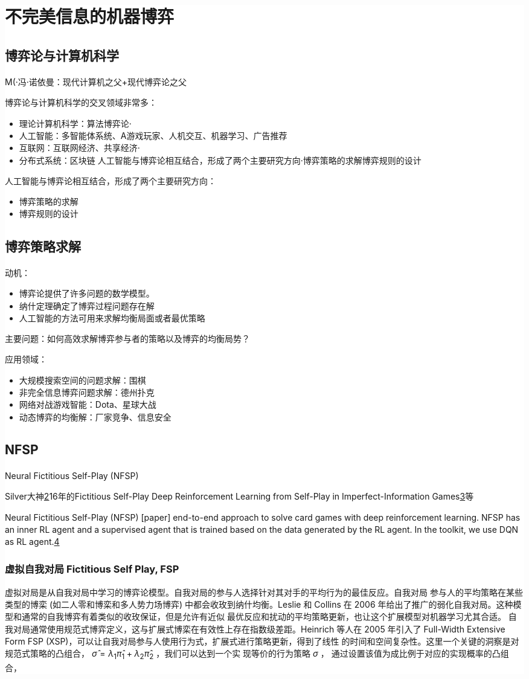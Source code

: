 


# 不完美信息的机器博弈

## 博弈论与计算机科学

M(·冯·诺依曼：现代计算机之父+现代博弈论之父

博弈论与计算机科学的交叉领域非常多：

- 理论计算机科学：算法博弈论·
- 人工智能：多智能体系统、A游戏玩家、人机交互、机器学习、广告推荐
- 互联网：互联网经济、共享经济·
- 分布式系统：区块链
人工智能与博弈论相互结合，形成了两个主要研究方向·博弈策略的求解博弈规则的设计

人工智能与博弈论相互结合，形成了两个主要研究方向：

- 博弈策略的求解
- 博弈规则的设计

## 博弈策略求解

动机：
- 博弈论提供了许多问题的数学模型。
- 纳什定理确定了博弈过程问题存在解
- 人工智能的方法可用来求解均衡局面或者最优策略

主要问题：如何高效求解博弈参与者的策略以及博弈的均衡局势？

应用领域：
- 大规模搜索空间的问题求解：围棋
- 非完全信息博弈问题求解：德州扑克
- 网络对战游戏智能：Dota、星球大战
- 动态博弈的均衡解：厂家竞争、信息安全

## NFSP

Neural Fictitious Self-Play (NFSP)

Silver大神[2]16年的Fictitious Self-Play Deep Reinforcement Learning from Self-Play in Imperfect-Information Games[3]等

Neural Fictitious Self-Play (NFSP) [paper] end-to-end approach to solve card games with deep reinforcement learning. NFSP has an inner RL agent and a supervised agent that is trained based on the data generated by the RL agent. In the toolkit, we use DQN as RL agent.[4]

### 虚拟自我对局 Fictitious Self Play, FSP

虚拟对局是从自我对局中学习的博弈论模型。自我对局的参与人选择针对其对手的平均行为的最佳反应。自我对局 参与人的平均策略在某些类型的博栾 (如二人零和博栾和多人势力场博弈) 中都会收玫到纳什均衡。Leslie 和 Collins 在 2006 年给出了推广的弱化自我对局。这种模型和通常的自我博弈有着类似的收玫保证，但是允许有近似 最优反应和扰动的平均策略更新，也让这个扩展模型对机器学习尤其合适。
自我对局通常使用规范式博弈定义，这与扩展式博栾在有效性上存在指数级差距。Heinrich 等人在 2005 年引入了 Full-Width Extensive Form FSP (XSP)，可以让自我对局参与人使用行为式，扩展式进行策略更新，得到了线性 的时间和空间复杂性。这里一个关键的洞察是对规范式策略的凸组合， $\hat{\sigma}=\lambda_1 \hat{\pi}_1+\lambda_2 \hat{\pi}_2$ ，我们可以达到一个实 现等价的行为策略 $\sigma$  ， 通过设置该值为成比例于对应的实现概率的凸组合，


[1]: https://rlcard.org/
[2]: https://zhuanlan.zhihu.com/p/25239682
[3]: https://arxiv.org/abs/1603.01121
[4]: https://rlcard.org/algorithms.html#nfsp
[5]: http://tigerneil.github.io/2016/05/30/nsfp/
[6]: https://www.youtube.com/watch?v=LcVamqY2GSQ